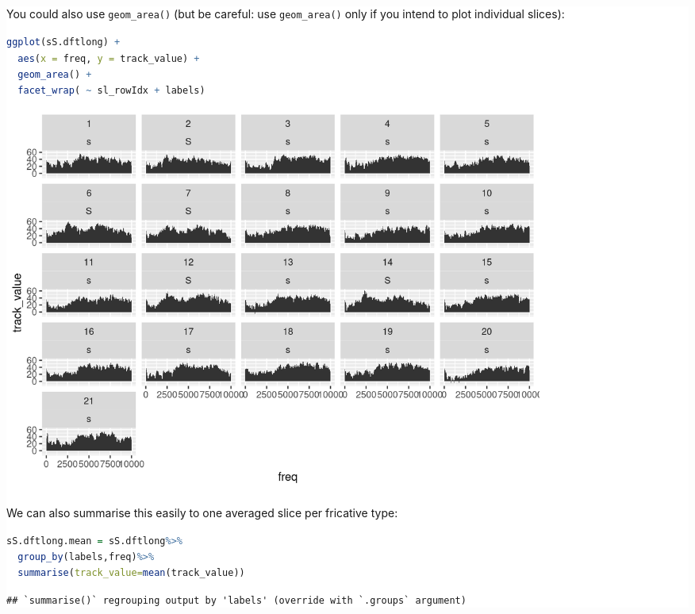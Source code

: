You could also use `geom_area()` (but be careful: use `geom_area()` only if you intend to plot individual slices):


```r
ggplot(sS.dftlong) +
  aes(x = freq, y = track_value) +
  geom_area() +
  facet_wrap( ~ sl_rowIdx + labels)
```

<img src="recipe-spectralAnalysis_files/figure-html/unnamed-chunk-12-1.png" width="672" />

We can also summarise this easily to one averaged slice per fricative type:


```r
sS.dftlong.mean = sS.dftlong%>%
  group_by(labels,freq)%>%
  summarise(track_value=mean(track_value))
```

```
## `summarise()` regrouping output by 'labels' (override with `.groups` argument)
```
